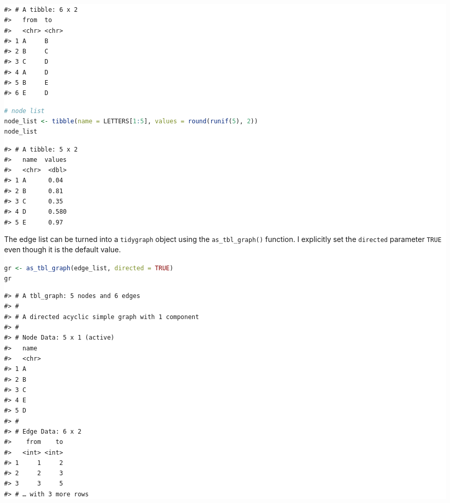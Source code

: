     #> # A tibble: 6 x 2
    #>   from  to   
    #>   <chr> <chr>
    #> 1 A     B    
    #> 2 B     C    
    #> 3 C     D    
    #> 4 A     D    
    #> 5 B     E    
    #> 6 E     D

``` r
# node list
node_list <- tibble(name = LETTERS[1:5], values = round(runif(5), 2))
node_list
```

    #> # A tibble: 5 x 2
    #>   name  values
    #>   <chr>  <dbl>
    #> 1 A      0.04 
    #> 2 B      0.81 
    #> 3 C      0.35 
    #> 4 D      0.580
    #> 5 E      0.97

The edge list can be turned into a `tidygraph` object using the
`as_tbl_graph()` function. I explicitly set the `directed` parameter
`TRUE` even though it is the default value.

``` r
gr <- as_tbl_graph(edge_list, directed = TRUE)
gr
```

    #> # A tbl_graph: 5 nodes and 6 edges
    #> #
    #> # A directed acyclic simple graph with 1 component
    #> #
    #> # Node Data: 5 x 1 (active)
    #>   name 
    #>   <chr>
    #> 1 A    
    #> 2 B    
    #> 3 C    
    #> 4 E    
    #> 5 D    
    #> #
    #> # Edge Data: 6 x 2
    #>    from    to
    #>   <int> <int>
    #> 1     1     2
    #> 2     2     3
    #> 3     3     5
    #> # … with 3 more rows
